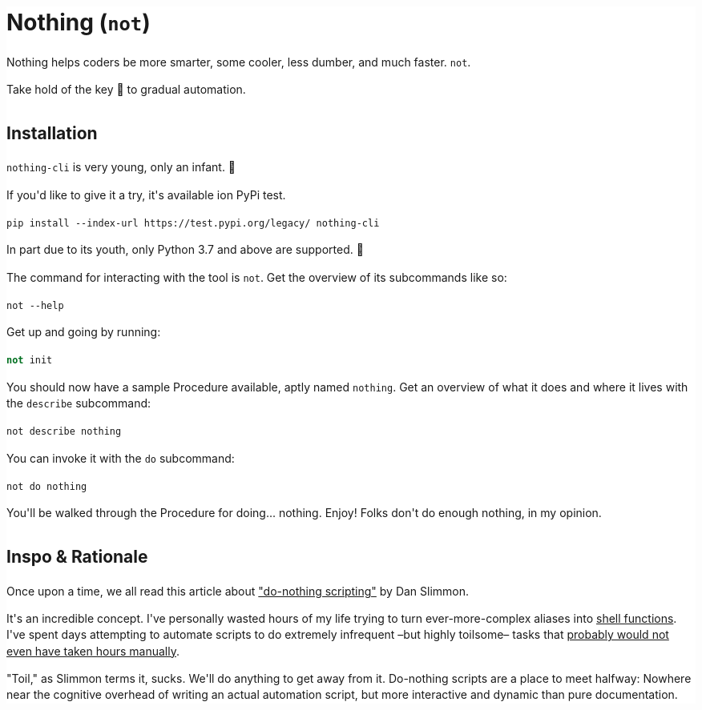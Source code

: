 # Nothing (`not`)

Nothing helps coders be more smarter, some cooler, less dumber, and much faster. `not`.

Take hold of the key 🔑 to gradual automation.

## Installation

`nothing-cli` is very young, only an infant. 🐣

If you'd like to give it a try, it's available ion PyPi test.

```shell
pip install --index-url https://test.pypi.org/legacy/ nothing-cli
```

In part due to its youth, only Python 3.7 and above are supported. 😬


The command for interacting with the tool is `not`. Get the overview of its subcommands like so:

```shell
not --help
```

Get up and going by running:

```python
not init
```

You should now have a sample Procedure available, aptly named `nothing`. Get an overview of what it does and where it lives with the `describe` subcommand:

```shell
not describe nothing
```

You can invoke it with the `do` subcommand:

```shell
not do nothing
```

You'll be walked through the Procedure for doing... nothing. Enjoy! Folks don't do enough nothing, in my opinion.

## Inspo & Rationale

Once upon a time, we all read this article about ["do-nothing scripting"](https://blog.danslimmon.com/2019/07/15/do-nothing-scripting-the-key-to-gradual-automation/) by Dan Slimmon.

It's an incredible concept. I've personally wasted hours of my life trying to turn ever-more-complex aliases into [shell functions](https://github.com/ainsleymcgrath/bin/blob/master/.pydev.sh). I've spent days attempting to automate scripts to do extremely infrequent –but highly toilsome– tasks that [probably would not even have taken hours manually](https://github.com/ainsleymcgrath/dotfiles/commit/46add94cb7b5ad068fd7b23fc8305aba85c63762).

"Toil," as Slimmon terms it, sucks. We'll do anything to get away from it. Do-nothing scripts are a place to meet halfway: Nowhere near the cognitive overhead of writing an actual automation script, but more interactive and dynamic than pure documentation.
